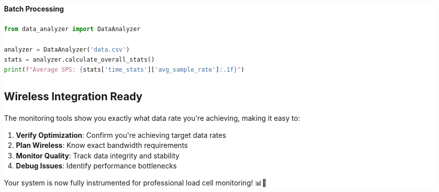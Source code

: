 #### Batch Processing
```python
from data_analyzer import DataAnalyzer

analyzer = DataAnalyzer('data.csv')
stats = analyzer.calculate_overall_stats()
print(f"Average SPS: {stats['time_stats']['avg_sample_rate']:.1f}")
```

## Wireless Integration Ready

The monitoring tools show you exactly what data rate you're achieving, making it easy to:

1. **Verify Optimization**: Confirm you're achieving target data rates
2. **Plan Wireless**: Know exact bandwidth requirements
3. **Monitor Quality**: Track data integrity and stability
4. **Debug Issues**: Identify performance bottlenecks

Your system is now fully instrumented for professional load cell monitoring! 📊🚀

